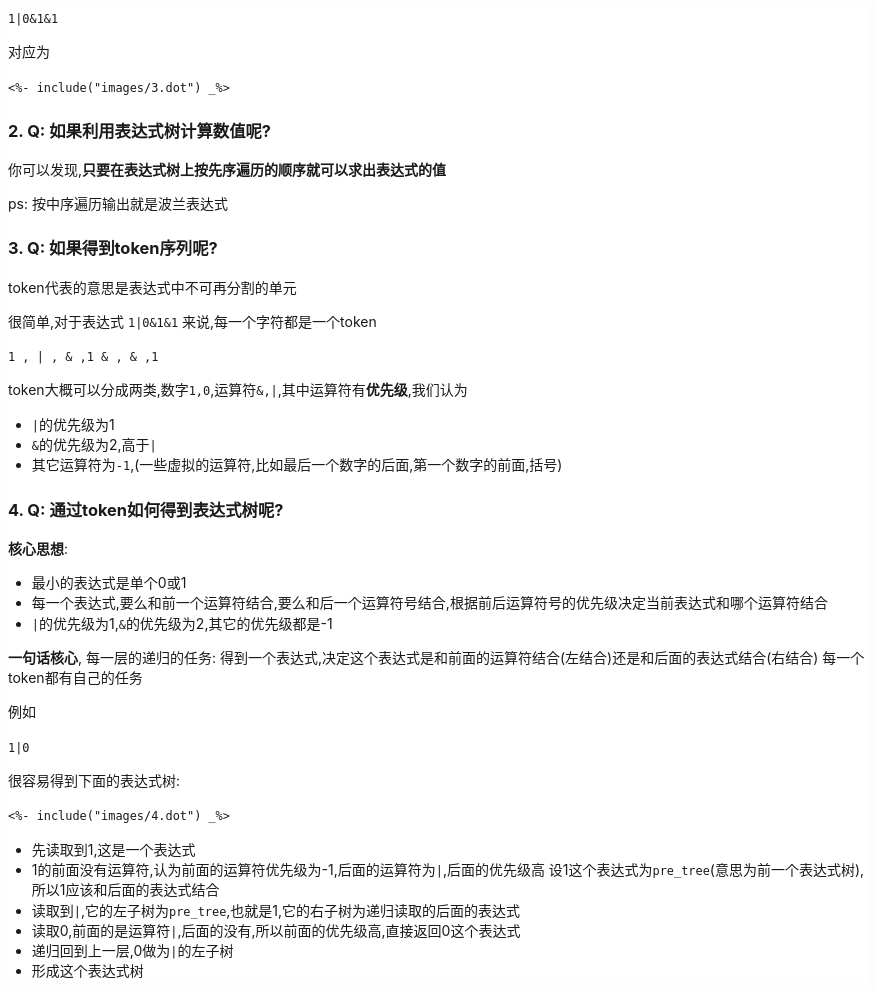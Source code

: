 ```plaintext
1|0&1&1
```
对应为

```viz-dot
<%- include("images/3.dot") _%>
```

### 2. Q: 如果利用表达式树计算数值呢?

你可以发现,**只要在表达式树上按先序遍历的顺序就可以求出表达式的值**

ps: 按中序遍历输出就是波兰表达式

### 3. Q: 如果得到token序列呢?

token代表的意思是表达式中不可再分割的单元

很简单,对于表达式 `1|0&1&1` 来说,每一个字符都是一个token

```
1 , | , & ,1 & , & ,1
```

token大概可以分成两类,数字`1,0`,运算符`&,|`,其中运算符有**优先级**,我们认为
- `|`的优先级为1
- `&`的优先级为2,高于`|`
- 其它运算符为`-1`,(一些虚拟的运算符,比如最后一个数字的后面,第一个数字的前面,括号)


### 4. Q: 通过token如何得到表达式树呢?

**核心思想**:


- 最小的表达式是单个0或1
- 每一个表达式,要么和前一个运算符结合,要么和后一个运算符号结合,根据前后运算符号的优先级决定当前表达式和哪个运算符结合
- `|`的优先级为1,`&`的优先级为2,其它的优先级都是-1

**一句话核心**,
每一层的递归的任务: 得到一个表达式,决定这个表达式是和前面的运算符结合(左结合)还是和后面的表达式结合(右结合)
每一个token都有自己的任务

例如

```plaintext
1|0
```

很容易得到下面的表达式树:

```viz-dot
<%- include("images/4.dot") _%>
```

- 先读取到1,这是一个表达式
- 1的前面没有运算符,认为前面的运算符优先级为-1,后面的运算符为`|`,后面的优先级高
  设1这个表达式为`pre_tree`(意思为前一个表达式树),所以1应该和后面的表达式结合
- 读取到`|`,它的左子树为`pre_tree`,也就是1,它的右子树为递归读取的后面的表达式
- 读取0,前面的是运算符`|`,后面的没有,所以前面的优先级高,直接返回0这个表达式
- 递归回到上一层,0做为`|`的左子树
- 形成这个表达式树
